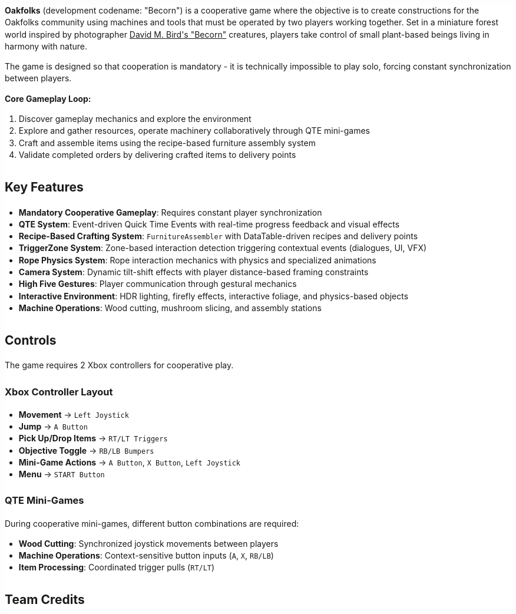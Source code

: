 **Oakfolks** (development codename: "Becorn") is a cooperative game where the objective is to create constructions for the Oakfolks community using machines and tools that must be operated by two players working together. Set in a miniature forest world inspired by photographer [David M. Bird's "Becorn"](https://www.davidmbird.com) creatures, players take control of small plant-based beings living in harmony with nature.

The game is designed so that cooperation is mandatory - it is technically impossible to play solo, forcing constant synchronization between players.

**Core Gameplay Loop:**
1. Discover gameplay mechanics and explore the environment
2. Explore and gather resources, operate machinery collaboratively through QTE mini-games
3. Craft and assemble items using the recipe-based furniture assembly system
4. Validate completed orders by delivering crafted items to delivery points

## Key Features

- **Mandatory Cooperative Gameplay**: Requires constant player synchronization
- **QTE System**: Event-driven Quick Time Events with real-time progress feedback and visual effects
- **Recipe-Based Crafting System**: `FurnitureAssembler` with DataTable-driven recipes and delivery points
- **TriggerZone System**: Zone-based interaction detection triggering contextual events (dialogues, UI, VFX)
- **Rope Physics System**: Rope interaction mechanics with physics and specialized animations
- **Camera System**: Dynamic tilt-shift effects with player distance-based framing constraints
- **High Five Gestures**: Player communication through gestural mechanics
- **Interactive Environment**: HDR lighting, firefly effects, interactive foliage, and physics-based objects
- **Machine Operations**: Wood cutting, mushroom slicing, and assembly stations

## Controls

The game requires 2 Xbox controllers for cooperative play.

### Xbox Controller Layout
- **Movement** → `Left Joystick`
- **Jump** → `A Button` 
- **Pick Up/Drop Items** → `RT/LT Triggers`
- **Objective Toggle** → `RB/LB Bumpers`
- **Mini-Game Actions** → `A Button`, `X Button`, `Left Joystick`
- **Menu** → `START Button`

### QTE Mini-Games
During cooperative mini-games, different button combinations are required:
- **Wood Cutting**: Synchronized joystick movements between players
- **Machine Operations**: Context-sensitive button inputs (`A`, `X`, `RB/LB`)
- **Item Processing**: Coordinated trigger pulls (`RT/LT`)

## Team Credits
